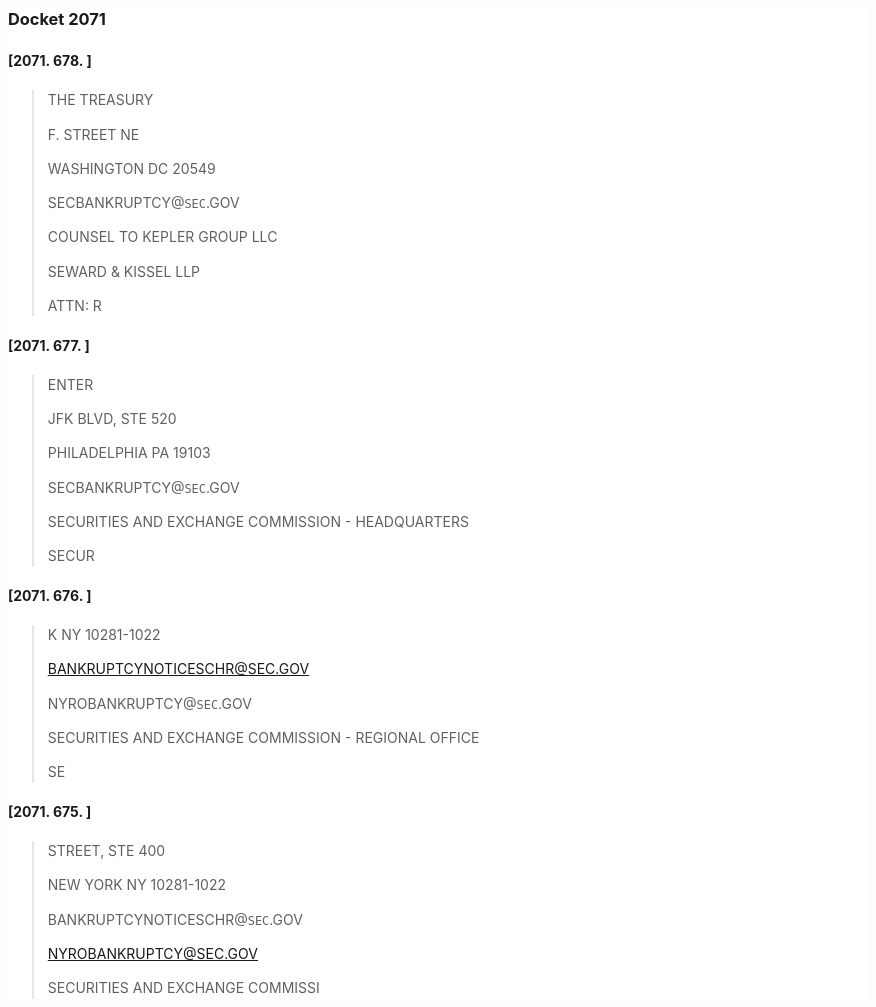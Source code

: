 ### Docket 2071

#### [2071. 678. ]
> THE TREASURY
> 
> F. STREET NE
> 
> WASHINGTON DC 20549
> 
> SECBANKRUPTCY@`SEC`.GOV
> 
> COUNSEL TO KEPLER GROUP LLC
> 
> SEWARD & KISSEL LLP
> 
> ATTN: R

#### [2071. 677. ]
> ENTER
> 
> JFK BLVD, STE 520
> 
> PHILADELPHIA PA 19103
> 
> SECBANKRUPTCY@`SEC`.GOV
> 
> SECURITIES AND EXCHANGE COMMISSION - HEADQUARTERS
> 
> SECUR

#### [2071. 676. ]
> K NY 10281-1022
> 
> BANKRUPTCYNOTICESCHR@SEC.GOV
> 
> NYROBANKRUPTCY@`SEC`.GOV
> 
> SECURITIES AND EXCHANGE COMMISSION - REGIONAL OFFICE
> 
> SE

#### [2071. 675. ]
> STREET, STE 400
> 
> NEW YORK NY 10281-1022
> 
> BANKRUPTCYNOTICESCHR@`SEC`.GOV
> 
> NYROBANKRUPTCY@SEC.GOV
> 
> SECURITIES AND EXCHANGE COMMISSI
